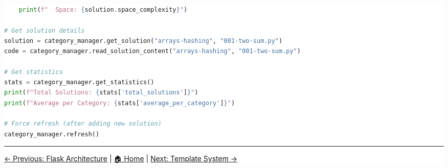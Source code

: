 ```python
    print(f"  Space: {solution.space_complexity}")

# Get solution details
solution = category_manager.get_solution("arrays-hashing", "001-two-sum.py")
code = category_manager.read_solution_content("arrays-hashing", "001-two-sum.py")

# Get statistics
stats = category_manager.get_statistics()
print(f"Total Solutions: {stats['total_solutions']}")
print(f"Average per Category: {stats['average_per_category']}")

# Force refresh (after adding new solution)
category_manager.refresh()
```

---

[← Previous: Flask Architecture](02-flask-architecture.md) | [🏠 Home](README.md) | [Next: Template System →](04-template-system.md)
